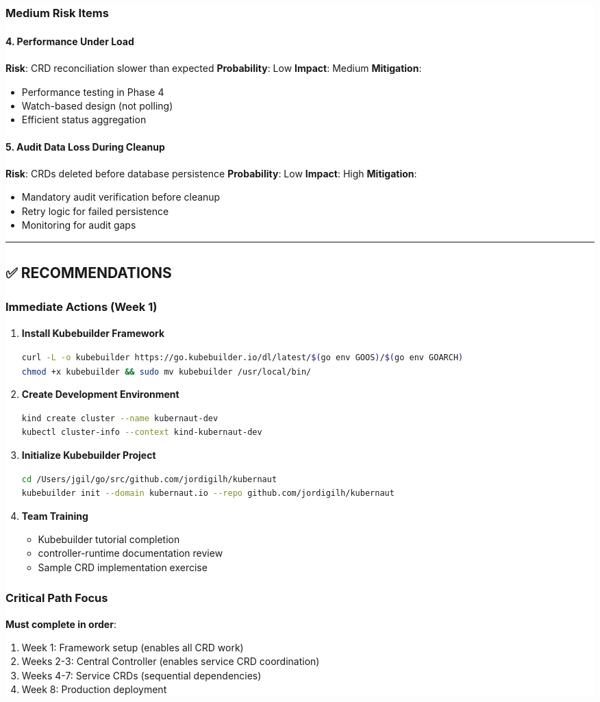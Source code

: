 ### **Medium Risk Items**

#### **4. Performance Under Load**
**Risk**: CRD reconciliation slower than expected
**Probability**: Low
**Impact**: Medium
**Mitigation**:
- Performance testing in Phase 4
- Watch-based design (not polling)
- Efficient status aggregation

#### **5. Audit Data Loss During Cleanup**
**Risk**: CRDs deleted before database persistence
**Probability**: Low
**Impact**: High
**Mitigation**:
- Mandatory audit verification before cleanup
- Retry logic for failed persistence
- Monitoring for audit gaps

---

## ✅ RECOMMENDATIONS

### **Immediate Actions (Week 1)**

1. **Install Kubebuilder Framework**
   ```bash
   curl -L -o kubebuilder https://go.kubebuilder.io/dl/latest/$(go env GOOS)/$(go env GOARCH)
   chmod +x kubebuilder && sudo mv kubebuilder /usr/local/bin/
   ```

2. **Create Development Environment**
   ```bash
   kind create cluster --name kubernaut-dev
   kubectl cluster-info --context kind-kubernaut-dev
   ```

3. **Initialize Kubebuilder Project**
   ```bash
   cd /Users/jgil/go/src/github.com/jordigilh/kubernaut
   kubebuilder init --domain kubernaut.io --repo github.com/jordigilh/kubernaut
   ```

4. **Team Training**
   - Kubebuilder tutorial completion
   - controller-runtime documentation review
   - Sample CRD implementation exercise

### **Critical Path Focus**

**Must complete in order**:
1. Week 1: Framework setup (enables all CRD work)
2. Weeks 2-3: Central Controller (enables service CRD coordination)
3. Weeks 4-7: Service CRDs (sequential dependencies)
4. Week 8: Production deployment
